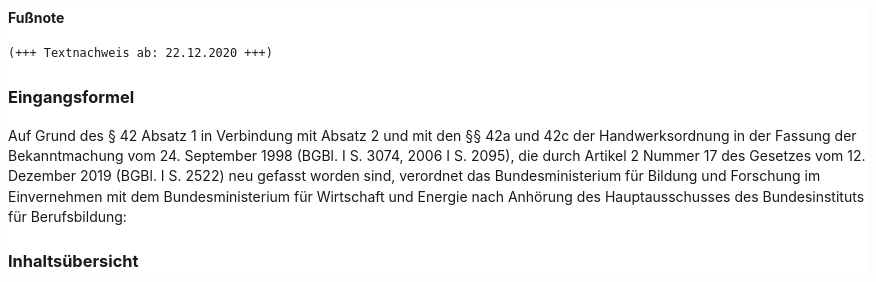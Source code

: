 </div>

<div>

  
**Fußnote**

<div class="jnhtml">

<div>

<div class="jurAbsatz">

  

    (+++ Textnachweis ab: 22.12.2020 +++) 

</div>

</div>

</div>

</div>

<span id="BJNR294500020BJNE000100000.html"></span>

### Eingangsformel  

<div>

<div class="jnhtml">

<div>

<div class="jurAbsatz">

Auf Grund des § 42 Absatz 1 in Verbindung mit Absatz 2 und mit den
§§ 42a und 42c der Handwerksordnung in der Fassung der Bekanntmachung
vom 24. September 1998 (BGBl. I S. 3074, 2006 I S. 2095), die durch
Artikel 2 Nummer 17 des Gesetzes vom 12. Dezember 2019 (BGBl. I S. 2522)
neu gefasst worden sind, verordnet das Bundesministerium für Bildung und
Forschung im Einvernehmen mit dem Bundesministerium für Wirtschaft und
Energie nach Anhörung des Hauptausschusses des Bundesinstituts für
Berufsbildung:

</div>

</div>

</div>

</div>

<span id="BJNR294500020BJNE000200000.html"></span>

### Inhaltsübersicht  

<div>

<div class="jnhtml">

<div>
